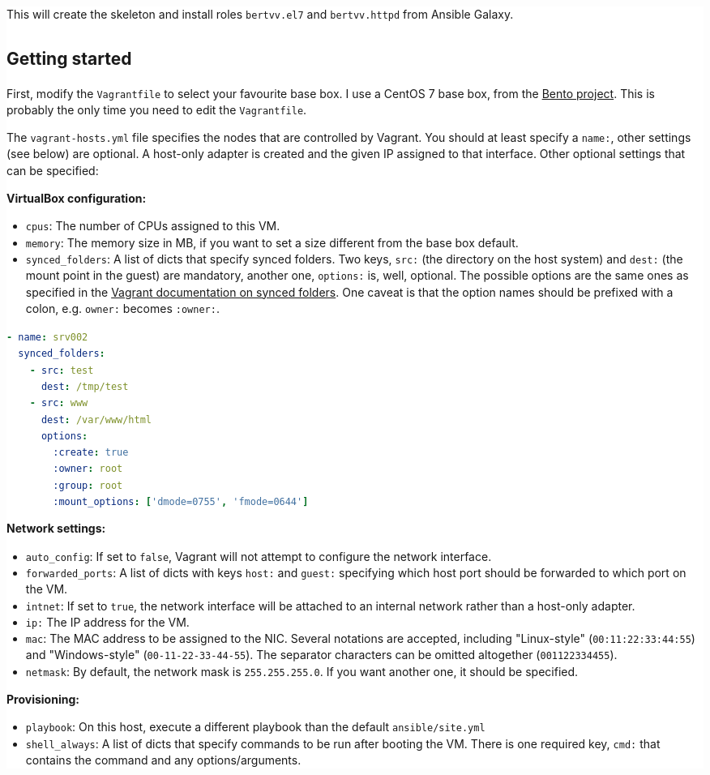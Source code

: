 This will create the skeleton and install roles `bertvv.el7` and `bertvv.httpd` from Ansible Galaxy.

## Getting started

First, modify the `Vagrantfile` to select your favourite base box. I use a CentOS 7 base box, from the [Bento project](https://app.vagrantup.com/bento/). This is probably the only time you need to edit the `Vagrantfile`.

The `vagrant-hosts.yml` file specifies the nodes that are controlled by Vagrant. You should at least specify a `name:`, other settings (see below) are optional. A host-only adapter is created and the given IP assigned to that interface. Other optional settings that can be specified:

**VirtualBox configuration:**

- `cpus`: The number of CPUs assigned to this VM.
- `memory`: The memory size in MB, if you want to set a size different from the base box default.
- `synced_folders`: A list of dicts that specify synced folders. Two keys, `src:` (the directory on the host system) and `dest:` (the mount point in the guest) are mandatory, another one, `options:` is, well, optional. The possible options are the same ones as specified in the [Vagrant documentation on synced folders](http://docs.vagrantup.com/v2/synced-folders/basic_usage.html). One caveat is that the option names should be prefixed with a colon, e.g. `owner:` becomes `:owner:`.

```Yaml
- name: srv002
  synced_folders:
    - src: test
      dest: /tmp/test
    - src: www
      dest: /var/www/html
      options:
        :create: true
        :owner: root
        :group: root
        :mount_options: ['dmode=0755', 'fmode=0644']
```

**Network settings:**

- `auto_config`: If set to `false`, Vagrant will not attempt to configure the network interface.
- `forwarded_ports`: A list of dicts with keys `host:` and `guest:` specifying which host port should be forwarded to which port on the VM.
- `intnet`: If set to `true`, the network interface will be attached to an internal network rather than a host-only adapter.
- `ip:` The IP address for the VM.
- `mac`: The MAC address to be assigned to the NIC. Several notations are accepted, including "Linux-style" (`00:11:22:33:44:55`) and "Windows-style" (`00-11-22-33-44-55`). The separator characters can be omitted altogether (`001122334455`).
- `netmask`: By default, the network mask is `255.255.255.0`. If you want another one, it should be specified.

**Provisioning:**

- `playbook`: On this host, execute a different playbook than the default `ansible/site.yml`
- `shell_always`: A list of dicts that specify commands to be run after booting the VM. There is one required key, `cmd:` that contains the command and any options/arguments.

